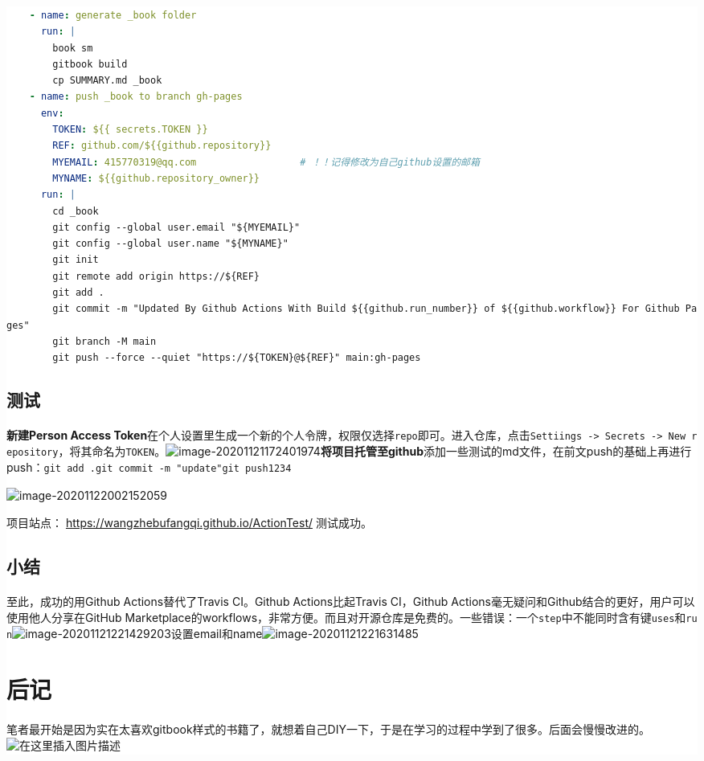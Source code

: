```yml
    - name: generate _book folder
      run: |
        book sm
        gitbook build
        cp SUMMARY.md _book
    - name: push _book to branch gh-pages 
      env:
        TOKEN: ${{ secrets.TOKEN }}
        REF: github.com/${{github.repository}}
        MYEMAIL: 415770319@qq.com                  # ！！记得修改为自己github设置的邮箱
        MYNAME: ${{github.repository_owner}}
      run: |
        cd _book
        git config --global user.email "${MYEMAIL}"
        git config --global user.name "${MYNAME}"
        git init
        git remote add origin https://${REF}
        git add . 
        git commit -m "Updated By Github Actions With Build ${{github.run_number}} of ${{github.workflow}} For Github Pages"
        git branch -M main
        git push --force --quiet "https://${TOKEN}@${REF}" main:gh-pages
```

## 测试

**新建Person Access Token**在个人设置里生成一个新的个人令牌，权限仅选择`repo`即可。进入仓库，点击`Settiings -> Secrets -> New repository`，将其命名为`TOKEN`。![image-20201121172401974](https://img-blog.csdnimg.cn/img_convert/df2ca0f7e0d6a7b73f381037fee208d3.png)**将项目托管至github**添加一些测试的md文件，在前文push的基础上再进行push：`git add .git commit -m "update"git push1234`



![image-20201122002152059](https://img-blog.csdnimg.cn/img_convert/aa72912d327bd3df89dcaf9055d2efce.png)


项目站点： https://wangzhebufangqi.github.io/ActionTest/
测试成功。



## 小结

至此，成功的用Github Actions替代了Travis CI。Github Actions比起Travis CI，Github Actions毫无疑问和Github结合的更好，用户可以使用他人分享在GitHub Marketplace的workflows，非常方便。而且对开源仓库是免费的。一些错误：一个`step`中不能同时含有键`uses`和`run`![image-20201121221429203](https://img-blog.csdnimg.cn/img_convert/c886758f43745d61aff4f956d53c400b.png)设置email和name![image-20201121221631485](https://img-blog.csdnimg.cn/img_convert/e5a8d9c80ae168e978b7669b5bd97386.png)

# 后记

笔者最开始是因为实在太喜欢gitbook样式的书籍了，就想着自己DIY一下，于是在学习的过程中学到了很多。后面会慢慢改进的。![在这里插入图片描述](https://img-blog.csdnimg.cn/img_convert/2a15dd26c73d3b54d404cd3f4f1de6aa.png)

